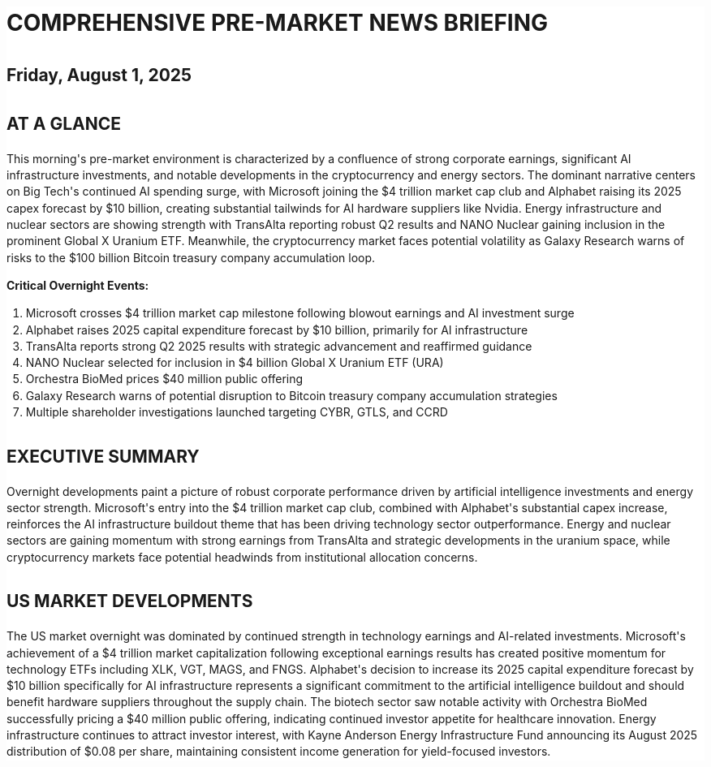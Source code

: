 # COMPREHENSIVE PRE-MARKET NEWS BRIEFING
## Friday, August 1, 2025

## AT A GLANCE

This morning's pre-market environment is characterized by a confluence of strong corporate earnings, significant AI infrastructure investments, and notable developments in the cryptocurrency and energy sectors. The dominant narrative centers on Big Tech's continued AI spending surge, with Microsoft joining the $4 trillion market cap club and Alphabet raising its 2025 capex forecast by $10 billion, creating substantial tailwinds for AI hardware suppliers like Nvidia. Energy infrastructure and nuclear sectors are showing strength with TransAlta reporting robust Q2 results and NANO Nuclear gaining inclusion in the prominent Global X Uranium ETF. Meanwhile, the cryptocurrency market faces potential volatility as Galaxy Research warns of risks to the $100 billion Bitcoin treasury company accumulation loop.

**Critical Overnight Events:**
1. Microsoft crosses $4 trillion market cap milestone following blowout earnings and AI investment surge
2. Alphabet raises 2025 capital expenditure forecast by $10 billion, primarily for AI infrastructure
3. TransAlta reports strong Q2 2025 results with strategic advancement and reaffirmed guidance
4. NANO Nuclear selected for inclusion in $4 billion Global X Uranium ETF (URA)
5. Orchestra BioMed prices $40 million public offering
6. Galaxy Research warns of potential disruption to Bitcoin treasury company accumulation strategies
7. Multiple shareholder investigations launched targeting CYBR, GTLS, and CCRD

## EXECUTIVE SUMMARY

Overnight developments paint a picture of robust corporate performance driven by artificial intelligence investments and energy sector strength. Microsoft's entry into the $4 trillion market cap club, combined with Alphabet's substantial capex increase, reinforces the AI infrastructure buildout theme that has been driving technology sector outperformance. Energy and nuclear sectors are gaining momentum with strong earnings from TransAlta and strategic developments in the uranium space, while cryptocurrency markets face potential headwinds from institutional allocation concerns.

## US MARKET DEVELOPMENTS

The US market overnight was dominated by continued strength in technology earnings and AI-related investments. Microsoft's achievement of a $4 trillion market capitalization following exceptional earnings results has created positive momentum for technology ETFs including XLK, VGT, MAGS, and FNGS. Alphabet's decision to increase its 2025 capital expenditure forecast by $10 billion specifically for AI infrastructure represents a significant commitment to the artificial intelligence buildout and should benefit hardware suppliers throughout the supply chain. The biotech sector saw notable activity with Orchestra BioMed successfully pricing a $40 million public offering, indicating continued investor appetite for healthcare innovation. Energy infrastructure continues to attract investor interest, with Kayne Anderson Energy Infrastructure Fund announcing its August 2025 distribution of $0.08 per share, maintaining consistent income generation for yield-focused investors.
